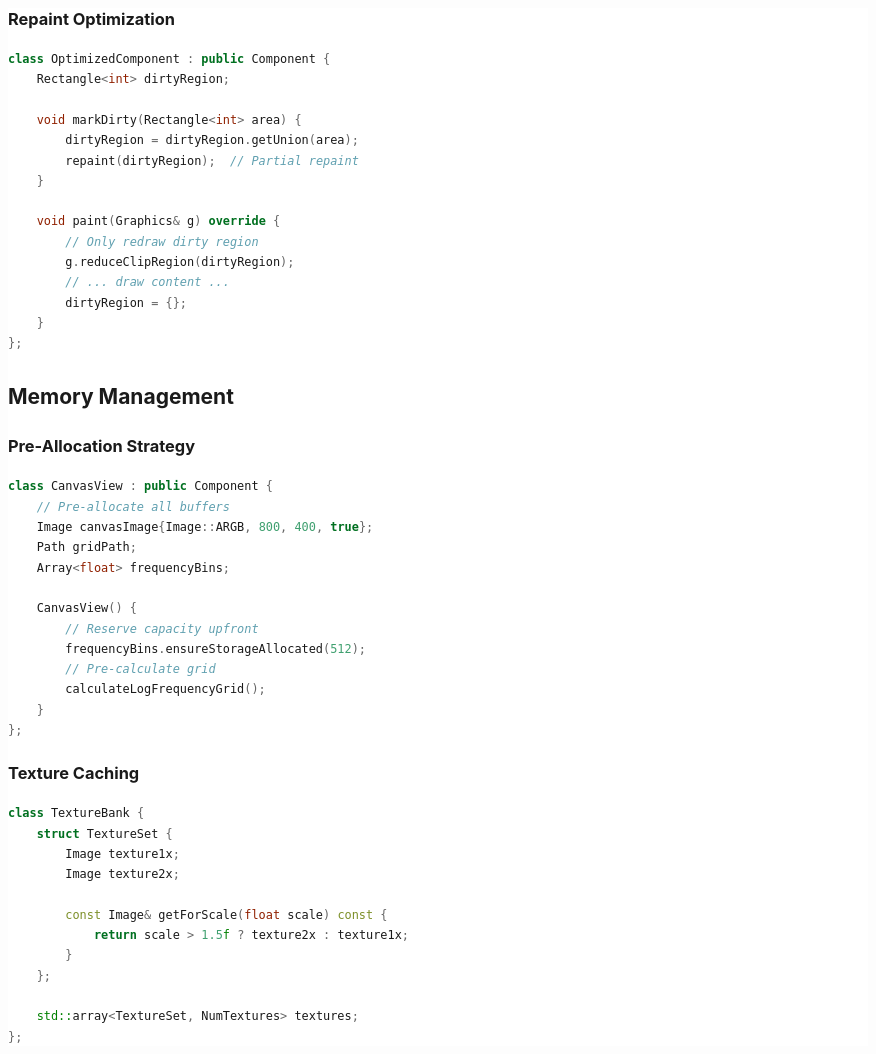 ### Repaint Optimization
```cpp
class OptimizedComponent : public Component {
    Rectangle<int> dirtyRegion;
    
    void markDirty(Rectangle<int> area) {
        dirtyRegion = dirtyRegion.getUnion(area);
        repaint(dirtyRegion);  // Partial repaint
    }
    
    void paint(Graphics& g) override {
        // Only redraw dirty region
        g.reduceClipRegion(dirtyRegion);
        // ... draw content ...
        dirtyRegion = {};
    }
};
```

## Memory Management

### Pre-Allocation Strategy
```cpp
class CanvasView : public Component {
    // Pre-allocate all buffers
    Image canvasImage{Image::ARGB, 800, 400, true};
    Path gridPath;
    Array<float> frequencyBins;
    
    CanvasView() {
        // Reserve capacity upfront
        frequencyBins.ensureStorageAllocated(512);
        // Pre-calculate grid
        calculateLogFrequencyGrid();
    }
};
```

### Texture Caching
```cpp
class TextureBank {
    struct TextureSet {
        Image texture1x;
        Image texture2x;
        
        const Image& getForScale(float scale) const {
            return scale > 1.5f ? texture2x : texture1x;
        }
    };
    
    std::array<TextureSet, NumTextures> textures;
};
```
